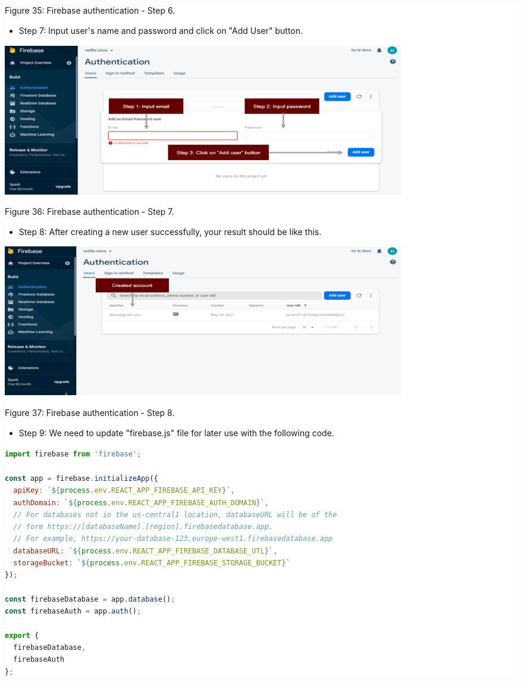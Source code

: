 Figure 35: Firebase authentication - Step 6.

- Step 7: Input user's name and password and click on "Add User" button.

<a id="figure36"></a>
<img src="./md-images/firebase27.png" alt="drawing" width="666"/>

Figure 36: Firebase authentication - Step 7.

- Step 8: After creating a new user successfully, your result should be like this.

<a id="figure37"></a>
<img src="./md-images/firebase28.png" alt="drawing" width="666"/>

Figure 37: Firebase authentication - Step 8.

- Step 9: We need to update "firebase.js" file for later use with the following code.

```js
import firebase from 'firebase';

const app = firebase.initializeApp({
  apiKey: `${process.env.REACT_APP_FIREBASE_API_KEY}`,
  authDomain: `${process.env.REACT_APP_FIREBASE_AUTH_DOMAIN}`,
  // For databases not in the us-central1 location, databaseURL will be of the
  // form https://[databaseName].[region].firebasedatabase.app.
  // For example, https://your-database-123.europe-west1.firebasedatabase.app
  databaseURL: `${process.env.REACT_APP_FIREBASE_DATABASE_UTL}`,
  storageBucket: `${process.env.REACT_APP_FIREBASE_STORAGE_BUCKET}`
});

const firebaseDatabase = app.database();
const firebaseAuth = app.auth();

export {
  firebaseDatabase,
  firebaseAuth
};

```
